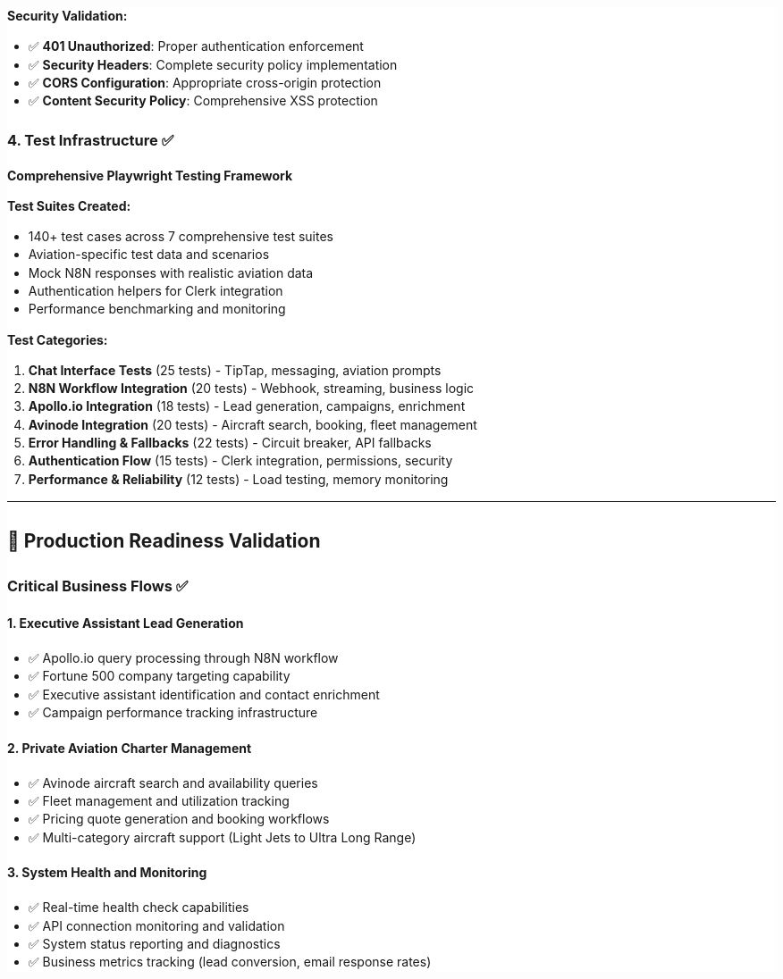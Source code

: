 **Security Validation:**

- ✅ **401 Unauthorized**: Proper authentication enforcement
- ✅ **Security Headers**: Complete security policy implementation
- ✅ **CORS Configuration**: Appropriate cross-origin protection
- ✅ **Content Security Policy**: Comprehensive XSS protection

### **4. Test Infrastructure** ✅

**Comprehensive Playwright Testing Framework**

**Test Suites Created:**

- 140+ test cases across 7 comprehensive test suites
- Aviation-specific test data and scenarios
- Mock N8N responses with realistic aviation data
- Authentication helpers for Clerk integration
- Performance benchmarking and monitoring

**Test Categories:**

1. **Chat Interface Tests** (25 tests) - TipTap, messaging, aviation prompts
2. **N8N Workflow Integration** (20 tests) - Webhook, streaming, business logic
3. **Apollo.io Integration** (18 tests) - Lead generation, campaigns, enrichment
4. **Avinode Integration** (20 tests) - Aircraft search, booking, fleet management
5. **Error Handling & Fallbacks** (22 tests) - Circuit breaker, API fallbacks
6. **Authentication Flow** (15 tests) - Clerk integration, permissions, security
7. **Performance & Reliability** (12 tests) - Load testing, memory monitoring

---

## 🚀 Production Readiness Validation

### **Critical Business Flows** ✅

#### **1. Executive Assistant Lead Generation**

- ✅ Apollo.io query processing through N8N workflow
- ✅ Fortune 500 company targeting capability
- ✅ Executive assistant identification and contact enrichment
- ✅ Campaign performance tracking infrastructure

#### **2. Private Aviation Charter Management**

- ✅ Avinode aircraft search and availability queries
- ✅ Fleet management and utilization tracking
- ✅ Pricing quote generation and booking workflows
- ✅ Multi-category aircraft support (Light Jets to Ultra Long Range)

#### **3. System Health and Monitoring**

- ✅ Real-time health check capabilities
- ✅ API connection monitoring and validation
- ✅ System status reporting and diagnostics
- ✅ Business metrics tracking (lead conversion, email response rates)
